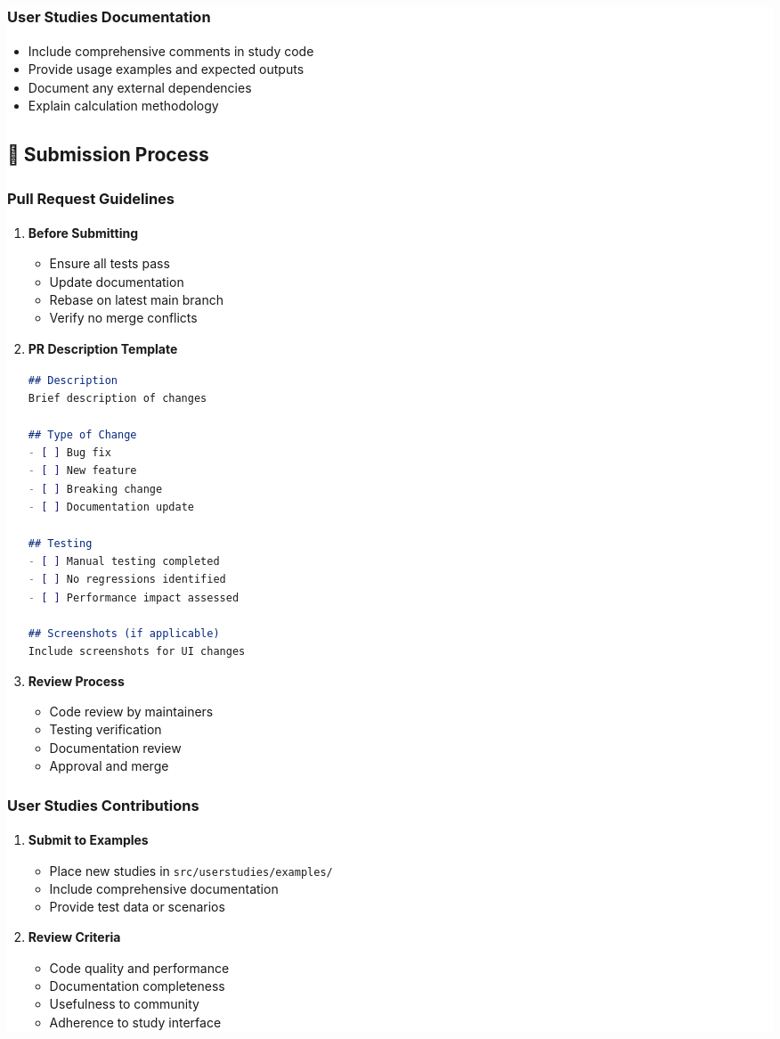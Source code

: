 ### User Studies Documentation

- Include comprehensive comments in study code
- Provide usage examples and expected outputs
- Document any external dependencies
- Explain calculation methodology

## 🚀 Submission Process

### Pull Request Guidelines

1. **Before Submitting**
   - Ensure all tests pass
   - Update documentation
   - Rebase on latest main branch
   - Verify no merge conflicts

2. **PR Description Template**
   ```markdown
   ## Description
   Brief description of changes

   ## Type of Change
   - [ ] Bug fix
   - [ ] New feature
   - [ ] Breaking change
   - [ ] Documentation update

   ## Testing
   - [ ] Manual testing completed
   - [ ] No regressions identified
   - [ ] Performance impact assessed

   ## Screenshots (if applicable)
   Include screenshots for UI changes
   ```

3. **Review Process**
   - Code review by maintainers
   - Testing verification
   - Documentation review
   - Approval and merge

### User Studies Contributions

1. **Submit to Examples**
   - Place new studies in `src/userstudies/examples/`
   - Include comprehensive documentation
   - Provide test data or scenarios

2. **Review Criteria**
   - Code quality and performance
   - Documentation completeness
   - Usefulness to community
   - Adherence to study interface

